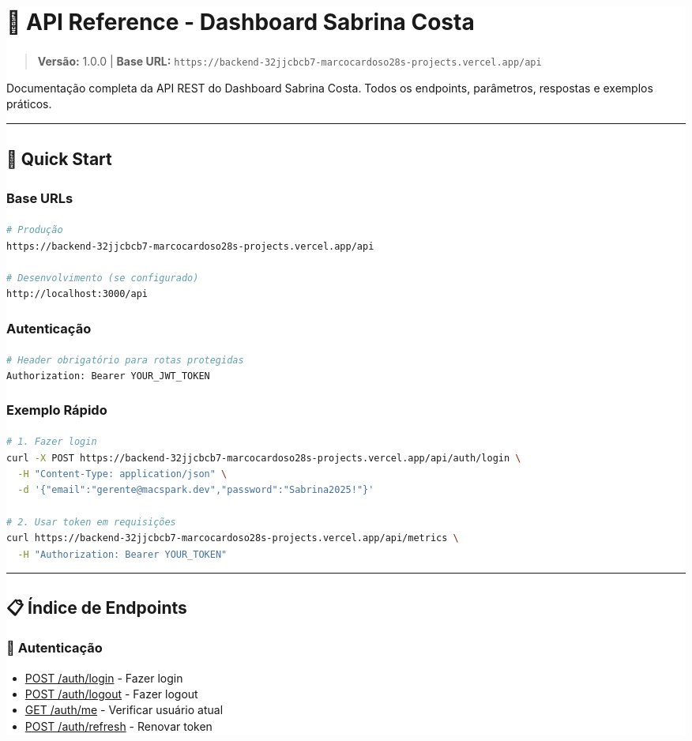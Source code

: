 # 🔌 API Reference - Dashboard Sabrina Costa

> **Versão:** 1.0.0 | **Base URL:** `https://backend-32jjcbcb7-marcocardoso28s-projects.vercel.app/api`

Documentação completa da API REST do Dashboard Sabrina Costa. Todos os endpoints, parâmetros, respostas e exemplos práticos.

---

## 🚀 **Quick Start**

### Base URLs

```bash
# Produção
https://backend-32jjcbcb7-marcocardoso28s-projects.vercel.app/api

# Desenvolvimento (se configurado)
http://localhost:3000/api
```

### Autenticação

```bash
# Header obrigatório para rotas protegidas
Authorization: Bearer YOUR_JWT_TOKEN
```

### Exemplo Rápido

```bash
# 1. Fazer login
curl -X POST https://backend-32jjcbcb7-marcocardoso28s-projects.vercel.app/api/auth/login \
  -H "Content-Type: application/json" \
  -d '{"email":"gerente@macspark.dev","password":"Sabrina2025!"}'

# 2. Usar token em requisições
curl https://backend-32jjcbcb7-marcocardoso28s-projects.vercel.app/api/metrics \
  -H "Authorization: Bearer YOUR_TOKEN"
```

---

## 📋 **Índice de Endpoints**

### 🔐 **Autenticação**
- [POST /auth/login](authentication.md#post-authlogin) - Fazer login
- [POST /auth/logout](authentication.md#post-authlogout) - Fazer logout
- [GET /auth/me](authentication.md#get-authme) - Verificar usuário atual
- [POST /auth/refresh](authentication.md#post-authrefresh) - Renovar token
